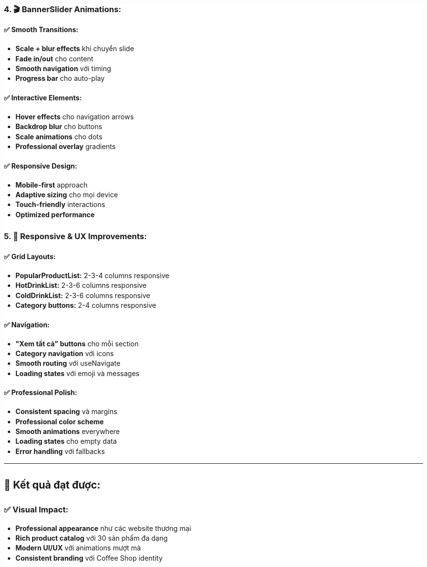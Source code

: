 ### **4. 🎬 BannerSlider Animations:**

#### **✅ Smooth Transitions:**
- **Scale + blur effects** khi chuyển slide
- **Fade in/out** cho content
- **Smooth navigation** với timing
- **Progress bar** cho auto-play

#### **✅ Interactive Elements:**
- **Hover effects** cho navigation arrows
- **Backdrop blur** cho buttons
- **Scale animations** cho dots
- **Professional overlay** gradients

#### **✅ Responsive Design:**
- **Mobile-first** approach
- **Adaptive sizing** cho mọi device
- **Touch-friendly** interactions
- **Optimized performance**

### **5. 📱 Responsive & UX Improvements:**

#### **✅ Grid Layouts:**
- **PopularProductList:** 2-3-4 columns responsive
- **HotDrinkList:** 2-3-6 columns responsive  
- **ColdDrinkList:** 2-3-6 columns responsive
- **Category buttons:** 2-4 columns responsive

#### **✅ Navigation:**
- **"Xem tất cả" buttons** cho mỗi section
- **Category navigation** với icons
- **Smooth routing** với useNavigate
- **Loading states** với emoji và messages

#### **✅ Professional Polish:**
- **Consistent spacing** và margins
- **Professional color scheme** 
- **Smooth animations** everywhere
- **Loading states** cho empty data
- **Error handling** với fallbacks

---

## **🎉 Kết quả đạt được:**

### **✅ Visual Impact:**
- **Professional appearance** như các website thương mại
- **Rich product catalog** với 30 sản phẩm đa dạng
- **Modern UI/UX** với animations mượt mà
- **Consistent branding** với Coffee Shop identity
